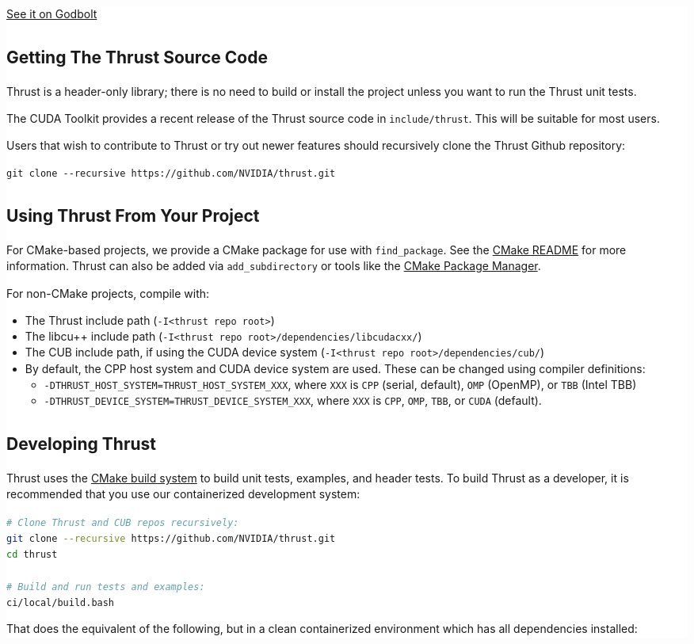 [See it on Godbolt](https://godbolt.org/z/be54efaKj)

## Getting The Thrust Source Code

Thrust is a header-only library; there is no need to build or install the project
unless you want to run the Thrust unit tests.

The CUDA Toolkit provides a recent release of the Thrust source code in
`include/thrust`. This will be suitable for most users.

Users that wish to contribute to Thrust or try out newer features should
recursively clone the Thrust Github repository:

```
git clone --recursive https://github.com/NVIDIA/thrust.git
```

## Using Thrust From Your Project

For CMake-based projects, we provide a CMake package for use with
`find_package`. See the [CMake README](thrust/cmake/README.md) for more
information. Thrust can also be added via `add_subdirectory` or tools like
the [CMake Package Manager](https://github.com/cpm-cmake/CPM.cmake).

For non-CMake projects, compile with:
- The Thrust include path (`-I<thrust repo root>`)
- The libcu++ include path (`-I<thrust repo root>/dependencies/libcudacxx/`)
- The CUB include path, if using the CUDA device system (`-I<thrust repo root>/dependencies/cub/`)
- By default, the CPP host system and CUDA device system are used.
  These can be changed using compiler definitions:
  - `-DTHRUST_HOST_SYSTEM=THRUST_HOST_SYSTEM_XXX`,
     where `XXX` is `CPP` (serial, default), `OMP` (OpenMP), or `TBB` (Intel TBB)
  - `-DTHRUST_DEVICE_SYSTEM=THRUST_DEVICE_SYSTEM_XXX`, where `XXX` is
    `CPP`, `OMP`, `TBB`, or `CUDA` (default).

## Developing Thrust

Thrust uses the [CMake build system] to build unit tests, examples, and header
  tests.
To build Thrust as a developer, it is recommended that you use our
  containerized development system:

```bash
# Clone Thrust and CUB repos recursively:
git clone --recursive https://github.com/NVIDIA/thrust.git
cd thrust

# Build and run tests and examples:
ci/local/build.bash
```

That does the equivalent of the following, but in a clean containerized
  environment which has all dependencies installed:


[GitHub]: https://github.com/nvidia/thrust
[CMake section]: https://nvidia.github.io/thrust/setup/cmake_options.html
[contributing section]: https://nvidia.github.io/thrust/contributing.html
[CMake build system]: https://cmake.org
[Apache License v2.0 with LLVM Exceptions]: https://llvm.org/LICENSE.txt
[Apache License v2.0]: https://www.apache.org/licenses/LICENSE-2.0.txt
[Boost License v1.0]: https://www.boost.org/LICENSE_1_0.txt